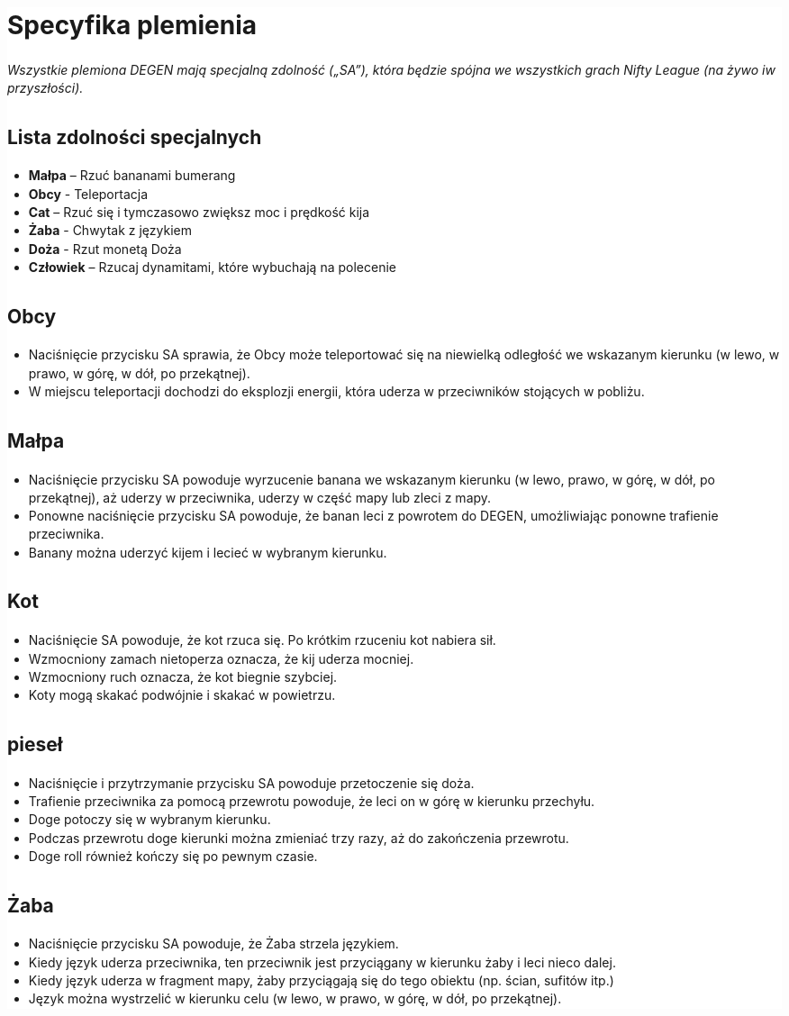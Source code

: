 # **Specyfika plemienia**

_Wszystkie plemiona DEGEN mają specjalną zdolność („SA”), która będzie spójna we wszystkich grach Nifty League (na żywo iw przyszłości)._

## Lista zdolności specjalnych

- **Małpa** – Rzuć bananami bumerang
- **Obcy** - Teleportacja
- **Cat** – Rzuć się i tymczasowo zwiększ moc i prędkość kija
- **Żaba** - Chwytak z językiem
- **Doża** - Rzut monetą Doża
- **Człowiek** – Rzucaj dynamitami, które wybuchają na polecenie

## Obcy

- Naciśnięcie przycisku SA sprawia, że Obcy może teleportować się na niewielką odległość we wskazanym kierunku (w lewo, w prawo, w górę, w dół, po przekątnej).
- W miejscu teleportacji dochodzi do eksplozji energii, która uderza w przeciwników stojących w pobliżu.

## Małpa

- Naciśnięcie przycisku SA powoduje wyrzucenie banana we wskazanym kierunku (w lewo, prawo, w górę, w dół, po przekątnej), aż uderzy w przeciwnika, uderzy w część mapy lub zleci z mapy.
- Ponowne naciśnięcie przycisku SA powoduje, że banan leci z powrotem do DEGEN, umożliwiając ponowne trafienie przeciwnika.
- Banany można uderzyć kijem i lecieć w wybranym kierunku.

## Kot

- Naciśnięcie SA powoduje, że kot rzuca się. Po krótkim rzuceniu kot nabiera sił.
- Wzmocniony zamach nietoperza oznacza, że kij uderza mocniej.
- Wzmocniony ruch oznacza, że kot biegnie szybciej.
- Koty mogą skakać podwójnie i skakać w powietrzu.

## pieseł

- Naciśnięcie i przytrzymanie przycisku SA powoduje przetoczenie się doża.
- Trafienie przeciwnika za pomocą przewrotu powoduje, że leci on w górę w kierunku przechyłu.
- Doge potoczy się w wybranym kierunku.
- Podczas przewrotu doge kierunki można zmieniać trzy razy, aż do zakończenia przewrotu.
- Doge roll również kończy się po pewnym czasie.

## Żaba

- Naciśnięcie przycisku SA powoduje, że Żaba strzela językiem.
- Kiedy język uderza przeciwnika, ten przeciwnik jest przyciągany w kierunku żaby i leci nieco dalej.
- Kiedy język uderza w fragment mapy, żaby przyciągają się do tego obiektu (np. ścian, sufitów itp.)
- Język można wystrzelić w kierunku celu (w lewo, w prawo, w górę, w dół, po przekątnej).

